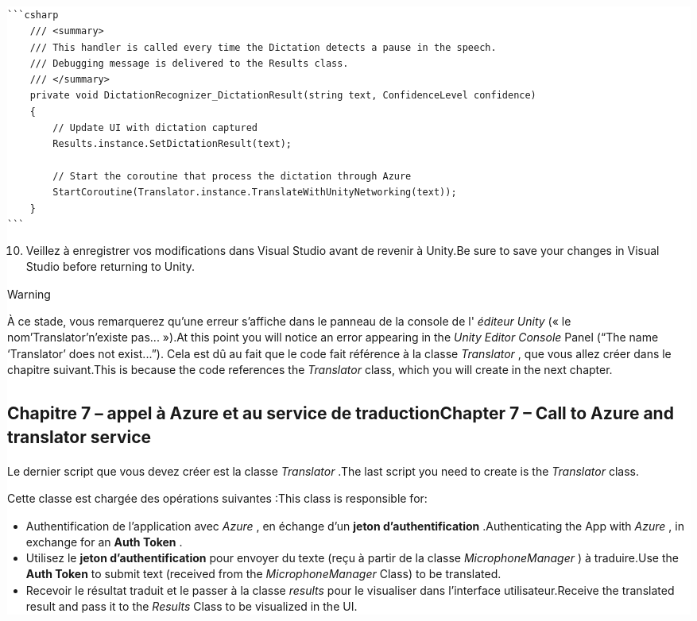     ```csharp
        /// <summary>
        /// This handler is called every time the Dictation detects a pause in the speech. 
        /// Debugging message is delivered to the Results class.
        /// </summary>
        private void DictationRecognizer_DictationResult(string text, ConfidenceLevel confidence)
        {
            // Update UI with dictation captured
            Results.instance.SetDictationResult(text);
   
            // Start the coroutine that process the dictation through Azure 
            StartCoroutine(Translator.instance.TranslateWithUnityNetworking(text));   
        }
    ```

10. <span data-ttu-id="b4940-426">Veillez à enregistrer vos modifications dans Visual Studio avant de revenir à Unity.</span><span class="sxs-lookup"><span data-stu-id="b4940-426">Be sure to save your changes in Visual Studio before returning to Unity.</span></span>

> [!WARNING]  
> <span data-ttu-id="b4940-427">À ce stade, vous remarquerez qu’une erreur s’affiche dans le panneau de la console de l' *éditeur Unity* (« le nom’Translator’n’existe pas... »).</span><span class="sxs-lookup"><span data-stu-id="b4940-427">At this point you will notice an error appearing in the *Unity Editor Console* Panel (“The name ‘Translator’ does not exist...”).</span></span> <span data-ttu-id="b4940-428">Cela est dû au fait que le code fait référence à la classe *Translator* , que vous allez créer dans le chapitre suivant.</span><span class="sxs-lookup"><span data-stu-id="b4940-428">This is because the code references the *Translator* class, which you will create in the next chapter.</span></span>

## <a name="chapter-7--call-to-azure-and-translator-service"></a><span data-ttu-id="b4940-429">Chapitre 7 – appel à Azure et au service de traduction</span><span class="sxs-lookup"><span data-stu-id="b4940-429">Chapter 7 – Call to Azure and translator service</span></span>

<span data-ttu-id="b4940-430">Le dernier script que vous devez créer est la classe *Translator* .</span><span class="sxs-lookup"><span data-stu-id="b4940-430">The last script you need to create is the *Translator* class.</span></span> 

<span data-ttu-id="b4940-431">Cette classe est chargée des opérations suivantes :</span><span class="sxs-lookup"><span data-stu-id="b4940-431">This class is responsible for:</span></span>

-   <span data-ttu-id="b4940-432">Authentification de l’application avec *Azure* , en échange d’un **jeton d’authentification** .</span><span class="sxs-lookup"><span data-stu-id="b4940-432">Authenticating the App with *Azure* , in exchange for an **Auth Token** .</span></span>
-   <span data-ttu-id="b4940-433">Utilisez le **jeton d’authentification** pour envoyer du texte (reçu à partir de la classe *MicrophoneManager* ) à traduire.</span><span class="sxs-lookup"><span data-stu-id="b4940-433">Use the **Auth Token** to submit text (received from the *MicrophoneManager* Class) to be translated.</span></span>
-   <span data-ttu-id="b4940-434">Recevoir le résultat traduit et le passer à la classe *results* pour le visualiser dans l’interface utilisateur.</span><span class="sxs-lookup"><span data-stu-id="b4940-434">Receive the translated result and pass it to the *Results* Class to be visualized in the UI.</span></span>
